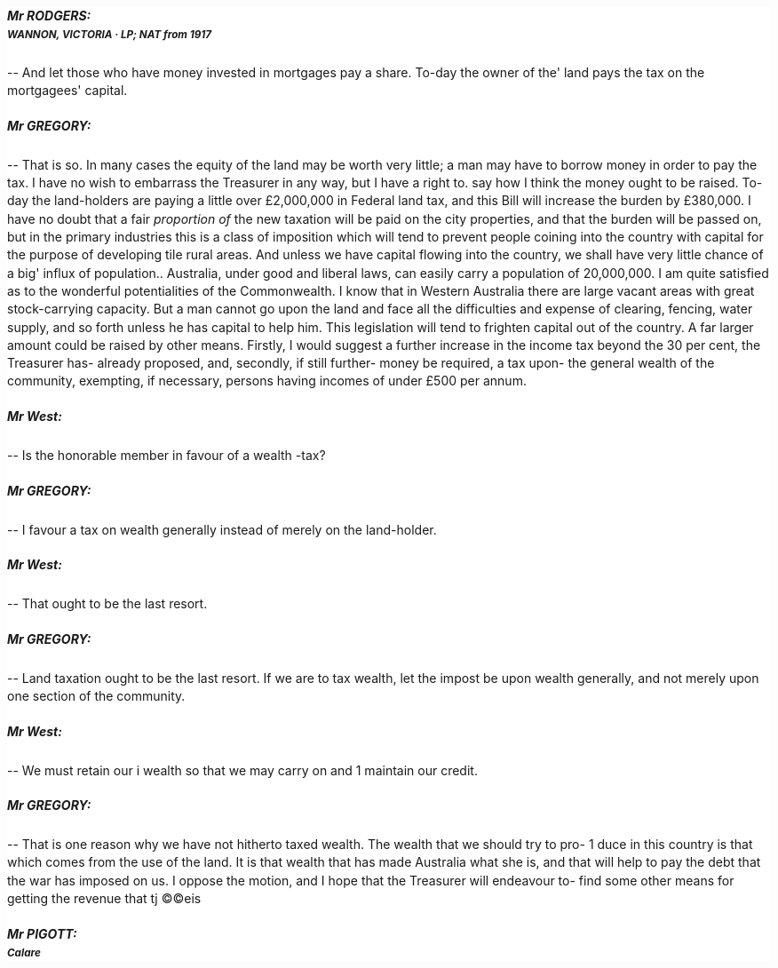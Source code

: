 ##### Mr RODGERS:<br><small class="text-muted">WANNON, VICTORIA &middot; LP; NAT from 1917</small>

-- And let those who have money invested in mortgages pay a share. To-day the owner of the' land pays the tax on the mortgagees' capital. 

##### Mr GREGORY:

-- That is so. In many cases the equity of the land may be worth very little; a man may have to borrow money in order to pay the tax. I have no wish to embarrass the Treasurer in any way, but I have a right to. say how I think the money ought to be raised. To-day the land-holders are paying a little over £2,000,000 in Federal land tax, and this Bill will increase the burden by £380,000. I have no doubt that a fair  *proportion of*  the new taxation will be paid on the city properties, and that the burden will be passed on, but in the primary industries this is a class of imposition which will tend to prevent people coining into the country with capital for the purpose of developing tile rural areas. And unless we have capital flowing into the country, we shall have very little chance of a big' influx of population.. Australia, under good and liberal laws, can easily carry a  population of 20,000,000. I am quite satisfied as to the wonderful potentialities of the Commonwealth. I know that in Western Australia there are large vacant areas with great stock-carrying capacity. But a man cannot go upon the land and face all the difficulties and expense of clearing, fencing, water supply, and so forth unless he has capital to help him. This legislation will tend to frighten capital out of the country. A far larger amount could be raised by other means. Firstly, I would suggest a further increase in the income tax beyond the 30 per cent, the Treasurer has- already proposed, and, secondly, if still further- money be required, a tax upon- the general wealth  of the community, exempting, if necessary, persons having incomes of under £500 per annum. 

##### Mr West:

-- Is the honorable member in favour of a wealth -tax? 

##### Mr GREGORY:

-- I favour a tax on wealth generally instead of merely on the land-holder. 

##### Mr West:

-- That ought to be the last resort.  

##### Mr GREGORY:

-- Land taxation ought to be the last resort. If we are to tax wealth, let the impost be upon wealth generally, and not merely upon one section of the community. 

##### Mr West:

-- We must retain our i wealth so that we may carry on and 1 maintain our credit. 

##### Mr GREGORY:

-- That is one reason why we have not hitherto taxed wealth. The wealth that we should try to pro- 1 duce in this country is that which comes from the use of the land. It is that wealth that has made Australia what she is, and that will help to pay the debt that the war has imposed on us. I oppose the motion, and I hope that the Treasurer will endeavour to- find some other means for getting the revenue that  tj  ©©eis 

##### Mr PIGOTT:<br><small class="text-muted">Calare</small>
